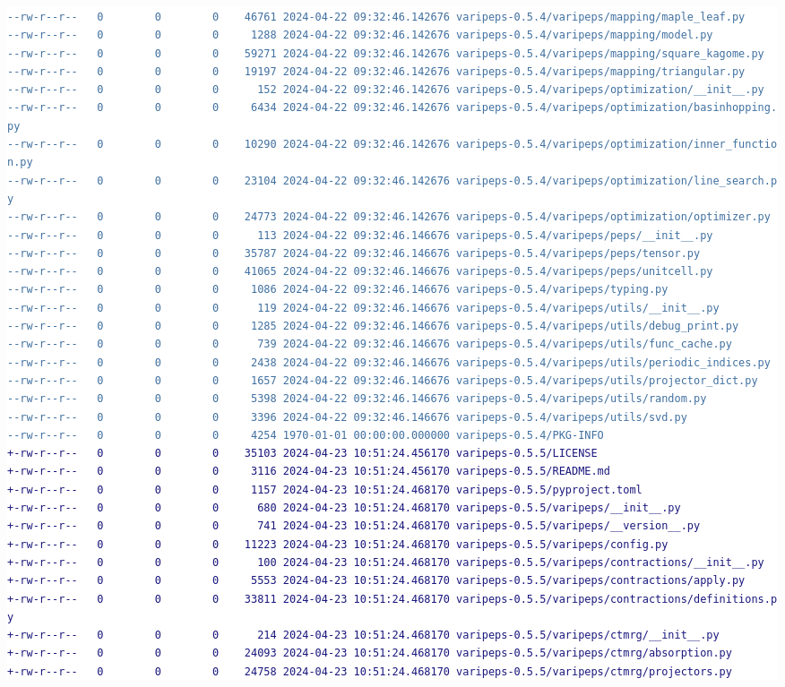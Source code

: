 ```diff
--rw-r--r--   0        0        0    46761 2024-04-22 09:32:46.142676 varipeps-0.5.4/varipeps/mapping/maple_leaf.py
--rw-r--r--   0        0        0     1288 2024-04-22 09:32:46.142676 varipeps-0.5.4/varipeps/mapping/model.py
--rw-r--r--   0        0        0    59271 2024-04-22 09:32:46.142676 varipeps-0.5.4/varipeps/mapping/square_kagome.py
--rw-r--r--   0        0        0    19197 2024-04-22 09:32:46.142676 varipeps-0.5.4/varipeps/mapping/triangular.py
--rw-r--r--   0        0        0      152 2024-04-22 09:32:46.142676 varipeps-0.5.4/varipeps/optimization/__init__.py
--rw-r--r--   0        0        0     6434 2024-04-22 09:32:46.142676 varipeps-0.5.4/varipeps/optimization/basinhopping.py
--rw-r--r--   0        0        0    10290 2024-04-22 09:32:46.142676 varipeps-0.5.4/varipeps/optimization/inner_function.py
--rw-r--r--   0        0        0    23104 2024-04-22 09:32:46.142676 varipeps-0.5.4/varipeps/optimization/line_search.py
--rw-r--r--   0        0        0    24773 2024-04-22 09:32:46.142676 varipeps-0.5.4/varipeps/optimization/optimizer.py
--rw-r--r--   0        0        0      113 2024-04-22 09:32:46.146676 varipeps-0.5.4/varipeps/peps/__init__.py
--rw-r--r--   0        0        0    35787 2024-04-22 09:32:46.146676 varipeps-0.5.4/varipeps/peps/tensor.py
--rw-r--r--   0        0        0    41065 2024-04-22 09:32:46.146676 varipeps-0.5.4/varipeps/peps/unitcell.py
--rw-r--r--   0        0        0     1086 2024-04-22 09:32:46.146676 varipeps-0.5.4/varipeps/typing.py
--rw-r--r--   0        0        0      119 2024-04-22 09:32:46.146676 varipeps-0.5.4/varipeps/utils/__init__.py
--rw-r--r--   0        0        0     1285 2024-04-22 09:32:46.146676 varipeps-0.5.4/varipeps/utils/debug_print.py
--rw-r--r--   0        0        0      739 2024-04-22 09:32:46.146676 varipeps-0.5.4/varipeps/utils/func_cache.py
--rw-r--r--   0        0        0     2438 2024-04-22 09:32:46.146676 varipeps-0.5.4/varipeps/utils/periodic_indices.py
--rw-r--r--   0        0        0     1657 2024-04-22 09:32:46.146676 varipeps-0.5.4/varipeps/utils/projector_dict.py
--rw-r--r--   0        0        0     5398 2024-04-22 09:32:46.146676 varipeps-0.5.4/varipeps/utils/random.py
--rw-r--r--   0        0        0     3396 2024-04-22 09:32:46.146676 varipeps-0.5.4/varipeps/utils/svd.py
--rw-r--r--   0        0        0     4254 1970-01-01 00:00:00.000000 varipeps-0.5.4/PKG-INFO
+-rw-r--r--   0        0        0    35103 2024-04-23 10:51:24.456170 varipeps-0.5.5/LICENSE
+-rw-r--r--   0        0        0     3116 2024-04-23 10:51:24.456170 varipeps-0.5.5/README.md
+-rw-r--r--   0        0        0     1157 2024-04-23 10:51:24.468170 varipeps-0.5.5/pyproject.toml
+-rw-r--r--   0        0        0      680 2024-04-23 10:51:24.468170 varipeps-0.5.5/varipeps/__init__.py
+-rw-r--r--   0        0        0      741 2024-04-23 10:51:24.468170 varipeps-0.5.5/varipeps/__version__.py
+-rw-r--r--   0        0        0    11223 2024-04-23 10:51:24.468170 varipeps-0.5.5/varipeps/config.py
+-rw-r--r--   0        0        0      100 2024-04-23 10:51:24.468170 varipeps-0.5.5/varipeps/contractions/__init__.py
+-rw-r--r--   0        0        0     5553 2024-04-23 10:51:24.468170 varipeps-0.5.5/varipeps/contractions/apply.py
+-rw-r--r--   0        0        0    33811 2024-04-23 10:51:24.468170 varipeps-0.5.5/varipeps/contractions/definitions.py
+-rw-r--r--   0        0        0      214 2024-04-23 10:51:24.468170 varipeps-0.5.5/varipeps/ctmrg/__init__.py
+-rw-r--r--   0        0        0    24093 2024-04-23 10:51:24.468170 varipeps-0.5.5/varipeps/ctmrg/absorption.py
+-rw-r--r--   0        0        0    24758 2024-04-23 10:51:24.468170 varipeps-0.5.5/varipeps/ctmrg/projectors.py
```